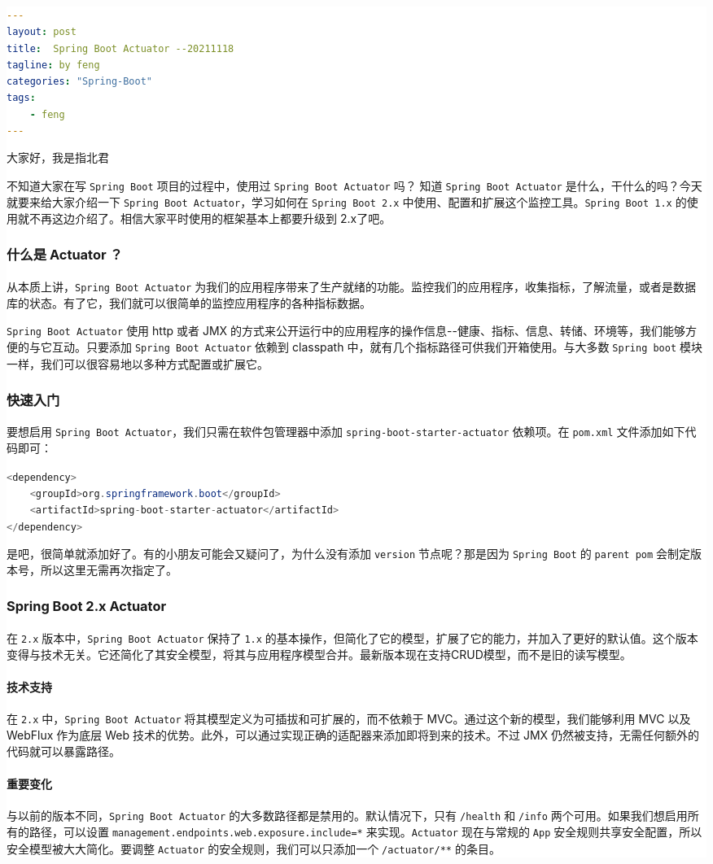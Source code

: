 ```yaml
---
layout: post
title:  Spring Boot Actuator --20211118
tagline: by feng
categories: "Spring-Boot"
tags: 
    - feng
---
```


大家好，我是指北君

不知道大家在写 `Spring Boot` 项目的过程中，使用过 `Spring Boot Actuator` 吗？ 知道 `Spring Boot Actuator` 是什么，干什么的吗？今天就要来给大家介绍一下 `Spring Boot Actuator`，学习如何在 `Spring Boot 2.x` 中使用、配置和扩展这个监控工具。`Spring Boot 1.x` 的使用就不再这边介绍了。相信大家平时使用的框架基本上都要升级到 2.x了吧。



### 什么是 Actuator ？

从本质上讲，`Spring Boot Actuator` 为我们的应用程序带来了生产就绪的功能。监控我们的应用程序，收集指标，了解流量，或者是数据库的状态。有了它，我们就可以很简单的监控应用程序的各种指标数据。

`Spring Boot Actuator` 使用 http 或者 JMX 的方式来公开运行中的应用程序的操作信息--健康、指标、信息、转储、环境等，我们能够方便的与它互动。只要添加 
`Spring Boot Actuator` 依赖到 classpath 中，就有几个指标路径可供我们开箱使用。与大多数 `Spring boot` 模块一样，我们可以很容易地以多种方式配置或扩展它。

### 快速入门

要想启用 `Spring Boot Actuator`，我们只需在软件包管理器中添加 `spring-boot-starter-actuator` 依赖项。在 `pom.xml` 文件添加如下代码即可：

```java
<dependency>
    <groupId>org.springframework.boot</groupId>
    <artifactId>spring-boot-starter-actuator</artifactId>
</dependency>
```

是吧，很简单就添加好了。有的小朋友可能会又疑问了，为什么没有添加 `version` 节点呢？那是因为 `Spring Boot` 的 `parent pom` 会制定版本号，所以这里无需再次指定了。

### Spring Boot 2.x Actuator

在 `2.x` 版本中，`Spring Boot Actuator` 保持了 `1.x` 的基本操作，但简化了它的模型，扩展了它的能力，并加入了更好的默认值。这个版本变得与技术无关。它还简化了其安全模型，将其与应用程序模型合并。最新版本现在支持CRUD模型，而不是旧的读写模型。

#### 技术支持

在 `2.x` 中，`Spring Boot Actuator` 将其模型定义为可插拔和可扩展的，而不依赖于 MVC。通过这个新的模型，我们能够利用 MVC 以及 WebFlux 作为底层 Web 技术的优势。此外，可以通过实现正确的适配器来添加即将到来的技术。不过 JMX 仍然被支持，无需任何额外的代码就可以暴露路径。

#### 重要变化

与以前的版本不同，`Spring Boot Actuator` 的大多数路径都是禁用的。默认情况下，只有 `/health` 和 `/info` 两个可用。如果我们想启用所有的路径，可以设置 `management.endpoints.web.exposure.include=*` 来实现。`Actuator` 现在与常规的 `App` 安全规则共享安全配置，所以安全模型被大大简化。要调整 `Actuator` 的安全规则，我们可以只添加一个 `/actuator/**` 的条目。
